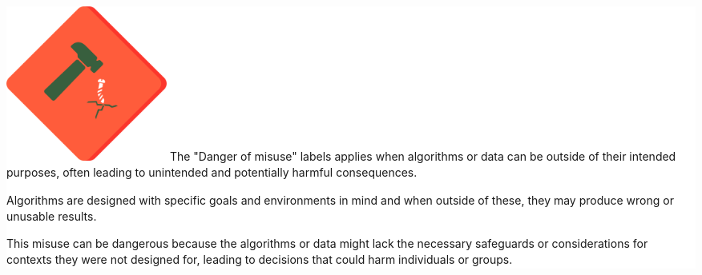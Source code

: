 <img src="img/misuse.png" alt="misuse" width="200"/>
 The "Danger of misuse" labels applies when algorithms or data can be outside of their intended purposes, often leading to unintended and potentially harmful consequences.

 Algorithms are designed with specific goals and environments in mind and when outside of these, they may produce wrong or unusable results. 

 This misuse can be dangerous because the algorithms or data might lack the necessary safeguards or considerations for contexts they were not designed for, leading to decisions that could harm individuals or groups. 
